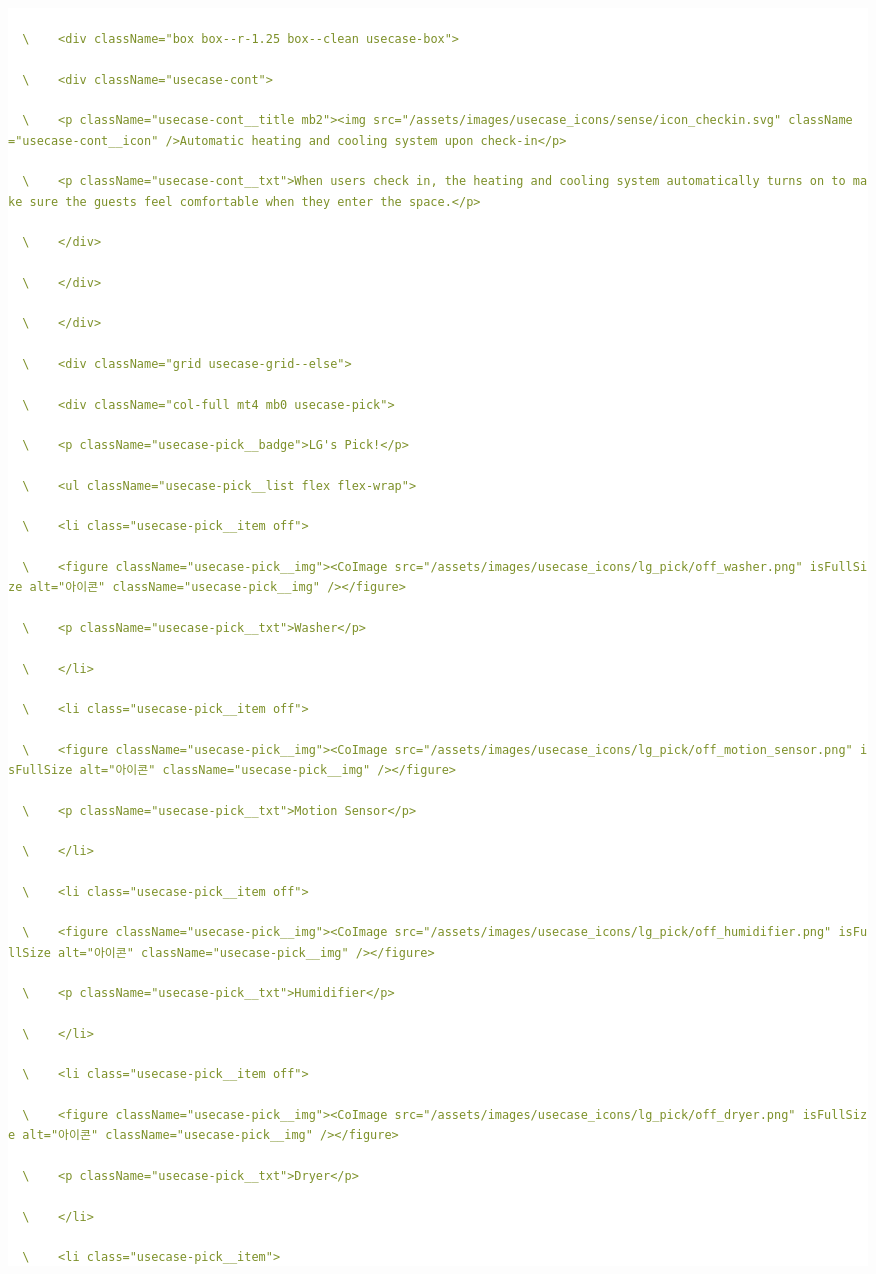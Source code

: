 ```yaml

  \    <div className="box box--r-1.25 box--clean usecase-box">

  \    <div className="usecase-cont">

  \    <p className="usecase-cont__title mb2"><img src="/assets/images/usecase_icons/sense/icon_checkin.svg" className="usecase-cont__icon" />Automatic heating and cooling system upon check-in</p>

  \    <p className="usecase-cont__txt">When users check in, the heating and cooling system automatically turns on to make sure the guests feel comfortable when they enter the space.</p>

  \    </div>

  \    </div>

  \    </div>

  \    <div className="grid usecase-grid--else">

  \    <div className="col-full mt4 mb0 usecase-pick">

  \    <p className="usecase-pick__badge">LG's Pick!</p>

  \    <ul className="usecase-pick__list flex flex-wrap">

  \    <li class="usecase-pick__item off">

  \    <figure className="usecase-pick__img"><CoImage src="/assets/images/usecase_icons/lg_pick/off_washer.png" isFullSize alt="아이콘" className="usecase-pick__img" /></figure>

  \    <p className="usecase-pick__txt">Washer</p>

  \    </li>

  \    <li class="usecase-pick__item off">

  \    <figure className="usecase-pick__img"><CoImage src="/assets/images/usecase_icons/lg_pick/off_motion_sensor.png" isFullSize alt="아이콘" className="usecase-pick__img" /></figure>

  \    <p className="usecase-pick__txt">Motion Sensor</p>

  \    </li>

  \    <li class="usecase-pick__item off">

  \    <figure className="usecase-pick__img"><CoImage src="/assets/images/usecase_icons/lg_pick/off_humidifier.png" isFullSize alt="아이콘" className="usecase-pick__img" /></figure>

  \    <p className="usecase-pick__txt">Humidifier</p>

  \    </li>

  \    <li class="usecase-pick__item off">

  \    <figure className="usecase-pick__img"><CoImage src="/assets/images/usecase_icons/lg_pick/off_dryer.png" isFullSize alt="아이콘" className="usecase-pick__img" /></figure>

  \    <p className="usecase-pick__txt">Dryer</p>

  \    </li>

  \    <li class="usecase-pick__item">

```